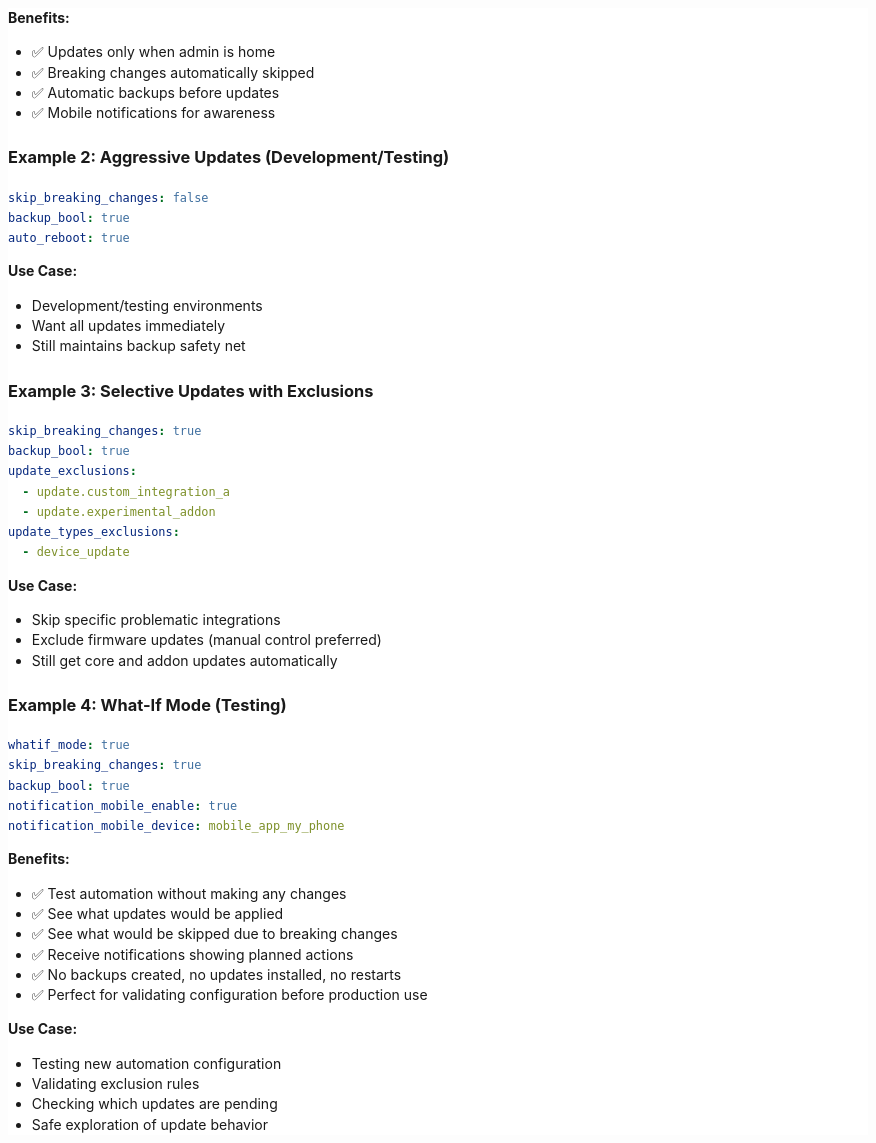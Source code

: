 **Benefits:**
- ✅ Updates only when admin is home
- ✅ Breaking changes automatically skipped
- ✅ Automatic backups before updates
- ✅ Mobile notifications for awareness

### Example 2: Aggressive Updates (Development/Testing)

```yaml
skip_breaking_changes: false
backup_bool: true
auto_reboot: true
```

**Use Case:**
- Development/testing environments
- Want all updates immediately
- Still maintains backup safety net

### Example 3: Selective Updates with Exclusions

```yaml
skip_breaking_changes: true
backup_bool: true
update_exclusions:
  - update.custom_integration_a
  - update.experimental_addon
update_types_exclusions:
  - device_update
```

**Use Case:**
- Skip specific problematic integrations
- Exclude firmware updates (manual control preferred)
- Still get core and addon updates automatically

### Example 4: What-If Mode (Testing)

```yaml
whatif_mode: true
skip_breaking_changes: true
backup_bool: true
notification_mobile_enable: true
notification_mobile_device: mobile_app_my_phone
```

**Benefits:**
- ✅ Test automation without making any changes
- ✅ See what updates would be applied
- ✅ See what would be skipped due to breaking changes
- ✅ Receive notifications showing planned actions
- ✅ No backups created, no updates installed, no restarts
- ✅ Perfect for validating configuration before production use

**Use Case:**
- Testing new automation configuration
- Validating exclusion rules
- Checking which updates are pending
- Safe exploration of update behavior
